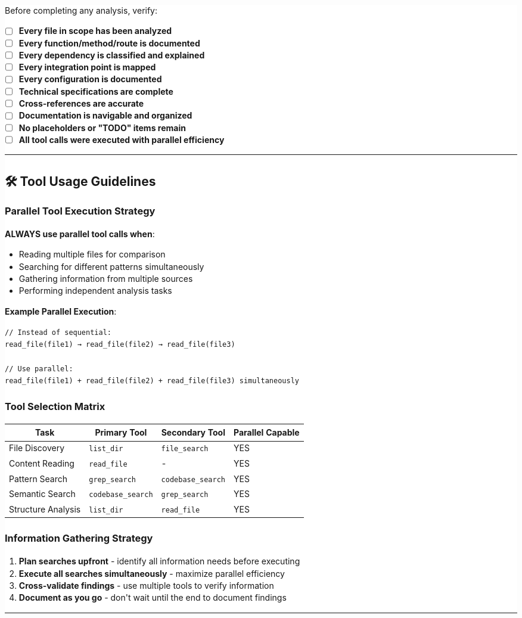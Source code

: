 Before completing any analysis, verify:

- [ ] **Every file in scope has been analyzed**
- [ ] **Every function/method/route is documented**
- [ ] **Every dependency is classified and explained**
- [ ] **Every integration point is mapped**
- [ ] **Every configuration is documented**
- [ ] **Technical specifications are complete**
- [ ] **Cross-references are accurate**
- [ ] **Documentation is navigable and organized**
- [ ] **No placeholders or "TODO" items remain**
- [ ] **All tool calls were executed with parallel efficiency**

---

## 🛠️ Tool Usage Guidelines

### **Parallel Tool Execution Strategy**

**ALWAYS use parallel tool calls when**:
- Reading multiple files for comparison
- Searching for different patterns simultaneously
- Gathering information from multiple sources
- Performing independent analysis tasks

**Example Parallel Execution**:
```
// Instead of sequential:
read_file(file1) → read_file(file2) → read_file(file3)

// Use parallel:
read_file(file1) + read_file(file2) + read_file(file3) simultaneously
```

### **Tool Selection Matrix**

| Task | Primary Tool | Secondary Tool | Parallel Capable |
|------|-------------|----------------|------------------|
| File Discovery | `list_dir` | `file_search` | YES |
| Content Reading | `read_file` | - | YES |
| Pattern Search | `grep_search` | `codebase_search` | YES |
| Semantic Search | `codebase_search` | `grep_search` | YES |
| Structure Analysis | `list_dir` | `read_file` | YES |

### **Information Gathering Strategy**

1. **Plan searches upfront** - identify all information needs before executing
2. **Execute all searches simultaneously** - maximize parallel efficiency
3. **Cross-validate findings** - use multiple tools to verify information
4. **Document as you go** - don't wait until the end to document findings

---